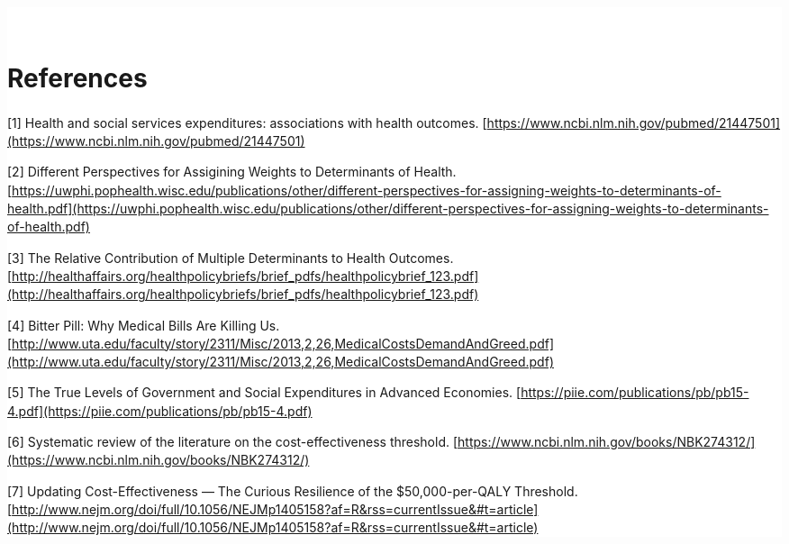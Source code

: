 
<br/>

# References

[1] Health and social services expenditures: associations with health outcomes.  [https://www.ncbi.nlm.nih.gov/pubmed/21447501](https://www.ncbi.nlm.nih.gov/pubmed/21447501)

[2] Different Perspectives for Assigining Weights to Determinants of Health.  
[https://uwphi.pophealth.wisc.edu/publications/other/different-perspectives-for-assigning-weights-to-determinants-of-health.pdf](https://uwphi.pophealth.wisc.edu/publications/other/different-perspectives-for-assigning-weights-to-determinants-of-health.pdf)

[3] The Relative Contribution of Multiple Determinants to Health Outcomes. 
[http://healthaffairs.org/healthpolicybriefs/brief_pdfs/healthpolicybrief_123.pdf](http://healthaffairs.org/healthpolicybriefs/brief_pdfs/healthpolicybrief_123.pdf)

[4] Bitter Pill: Why Medical Bills Are Killing Us. [http://www.uta.edu/faculty/story/2311/Misc/2013,2,26,MedicalCostsDemandAndGreed.pdf](http://www.uta.edu/faculty/story/2311/Misc/2013,2,26,MedicalCostsDemandAndGreed.pdf)

[5] The True Levels of Government and Social Expenditures in Advanced Economies.  [https://piie.com/publications/pb/pb15-4.pdf](https://piie.com/publications/pb/pb15-4.pdf)
    
[6] Systematic review of the literature on the cost-effectiveness threshold. [https://www.ncbi.nlm.nih.gov/books/NBK274312/](https://www.ncbi.nlm.nih.gov/books/NBK274312/)
    
[7] Updating Cost-Effectiveness — The Curious Resilience of the $50,000-per-QALY Threshold. [http://www.nejm.org/doi/full/10.1056/NEJMp1405158?af=R&rss=currentIssue&#t=article](http://www.nejm.org/doi/full/10.1056/NEJMp1405158?af=R&rss=currentIssue&#t=article)
